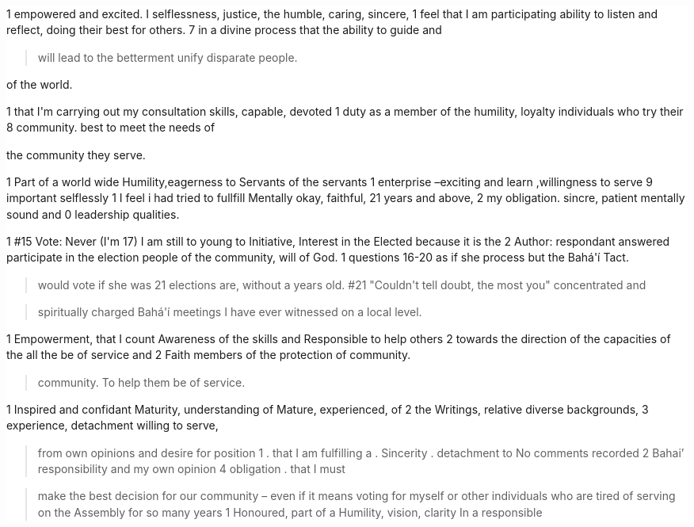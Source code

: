 1   empowered and excited. I         selflessness, justice, the       humble, caring, sincere,
1   feel that I am participating     ability to listen and reflect,   doing their best for others.
7   in a divine process that         the ability to guide and

> will lead to the betterment      unify disparate people.

of the world.

1   that I'm carrying out my         consultation skills,             capable, devoted
1   duty as a member of the          humility, loyalty                individuals who try their
8   community.                                                        best to meet the needs of

the community they serve.

1   Part of a world wide             Humility,eagerness to            Servants of the servants
1   enterprise –exciting and         learn ,willingness to serve
9   important                        selflessly
1   I feel i had tried to fullfill   Mentally okay, faithful,         21 years and above,
2   my obligation.                   sincre, patient                  mentally sound and
0                                                                     leadership qualities.

1   #15 Vote: Never (I'm 17)        I am still to young to          Initiative, Interest in the    Elected because it is the
2   Author: respondant answered     participate in the election     people of the community,       will of God.
1   questions 16-20 as if she       process but the Bahá'í          Tact.

> would vote if she was 21        elections are, without a
> years old. #21 "Couldn't tell   doubt, the most
you"                            concentrated and

> spiritually charged Bahá'í
> meetings I have ever
> witnessed on a local level.

1                                   Empowerment, that I count       Awareness of the skills and    Responsible to help others
2                                   towards the direction of the    capacities of the all the      be of service and
2                                   Faith                           members of the                 protection of community.

> community. To help them
> be of service.

1                                   Inspired and confidant          Maturity, understanding of     Mature, experienced, of
2                                                                   the Writings, relative         diverse backgrounds,
3                                                                   experience, detachment         willing to serve,

> from own opinions and
> desire for position
1                                   . that I am fulfilling a        . Sincerity . detachment to    No comments recorded
2                                   Bahai’ responsibility and       my own opinion
4                                   obligation . that I must

> make the best decision for
> our community – even if it
> means voting for myself or
> other individuals who are
> tired of serving on the
> Assembly for so many
> years
1                                       Honoured, part of a            Humility, vision, clarity      In a responsible
